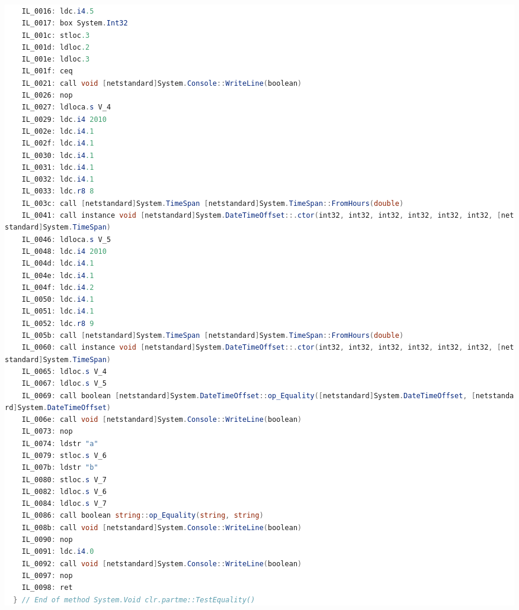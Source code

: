 ```csharp
    IL_0016: ldc.i4.5
    IL_0017: box System.Int32
    IL_001c: stloc.3
    IL_001d: ldloc.2
    IL_001e: ldloc.3
    IL_001f: ceq
    IL_0021: call void [netstandard]System.Console::WriteLine(boolean)
    IL_0026: nop
    IL_0027: ldloca.s V_4
    IL_0029: ldc.i4 2010
    IL_002e: ldc.i4.1
    IL_002f: ldc.i4.1
    IL_0030: ldc.i4.1
    IL_0031: ldc.i4.1
    IL_0032: ldc.i4.1
    IL_0033: ldc.r8 8
    IL_003c: call [netstandard]System.TimeSpan [netstandard]System.TimeSpan::FromHours(double)
    IL_0041: call instance void [netstandard]System.DateTimeOffset::.ctor(int32, int32, int32, int32, int32, int32, [netstandard]System.TimeSpan)
    IL_0046: ldloca.s V_5
    IL_0048: ldc.i4 2010
    IL_004d: ldc.i4.1
    IL_004e: ldc.i4.1
    IL_004f: ldc.i4.2
    IL_0050: ldc.i4.1
    IL_0051: ldc.i4.1
    IL_0052: ldc.r8 9
    IL_005b: call [netstandard]System.TimeSpan [netstandard]System.TimeSpan::FromHours(double)
    IL_0060: call instance void [netstandard]System.DateTimeOffset::.ctor(int32, int32, int32, int32, int32, int32, [netstandard]System.TimeSpan)
    IL_0065: ldloc.s V_4
    IL_0067: ldloc.s V_5
    IL_0069: call boolean [netstandard]System.DateTimeOffset::op_Equality([netstandard]System.DateTimeOffset, [netstandard]System.DateTimeOffset)
    IL_006e: call void [netstandard]System.Console::WriteLine(boolean)
    IL_0073: nop
    IL_0074: ldstr "a"
    IL_0079: stloc.s V_6
    IL_007b: ldstr "b"
    IL_0080: stloc.s V_7
    IL_0082: ldloc.s V_6
    IL_0084: ldloc.s V_7
    IL_0086: call boolean string::op_Equality(string, string)
    IL_008b: call void [netstandard]System.Console::WriteLine(boolean)
    IL_0090: nop
    IL_0091: ldc.i4.0
    IL_0092: call void [netstandard]System.Console::WriteLine(boolean)
    IL_0097: nop
    IL_0098: ret
  } // End of method System.Void clr.partme::TestEquality()
```
